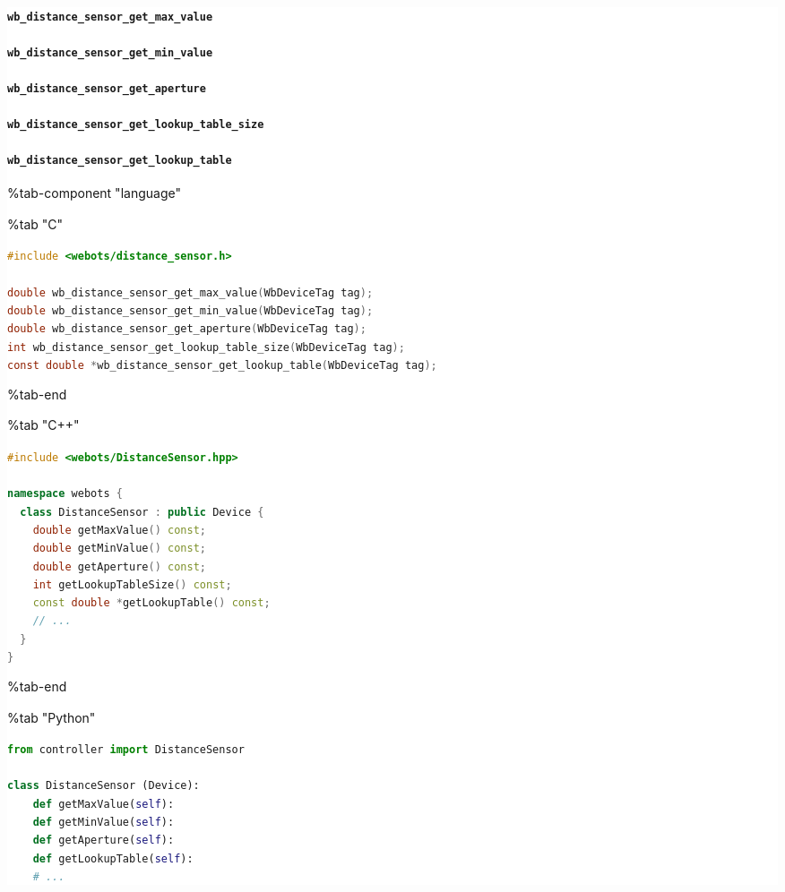 
#### `wb_distance_sensor_get_max_value`
#### `wb_distance_sensor_get_min_value`
#### `wb_distance_sensor_get_aperture`
#### `wb_distance_sensor_get_lookup_table_size`
#### `wb_distance_sensor_get_lookup_table`

%tab-component "language"

%tab "C"

```c
#include <webots/distance_sensor.h>

double wb_distance_sensor_get_max_value(WbDeviceTag tag);
double wb_distance_sensor_get_min_value(WbDeviceTag tag);
double wb_distance_sensor_get_aperture(WbDeviceTag tag);
int wb_distance_sensor_get_lookup_table_size(WbDeviceTag tag);
const double *wb_distance_sensor_get_lookup_table(WbDeviceTag tag);
```

%tab-end

%tab "C++"

```cpp
#include <webots/DistanceSensor.hpp>

namespace webots {
  class DistanceSensor : public Device {
    double getMaxValue() const;
    double getMinValue() const;
    double getAperture() const;
    int getLookupTableSize() const;
    const double *getLookupTable() const;
    // ...
  }
}
```

%tab-end

%tab "Python"

```python
from controller import DistanceSensor

class DistanceSensor (Device):
    def getMaxValue(self):
    def getMinValue(self):
    def getAperture(self):
    def getLookupTable(self):
    # ...
```
